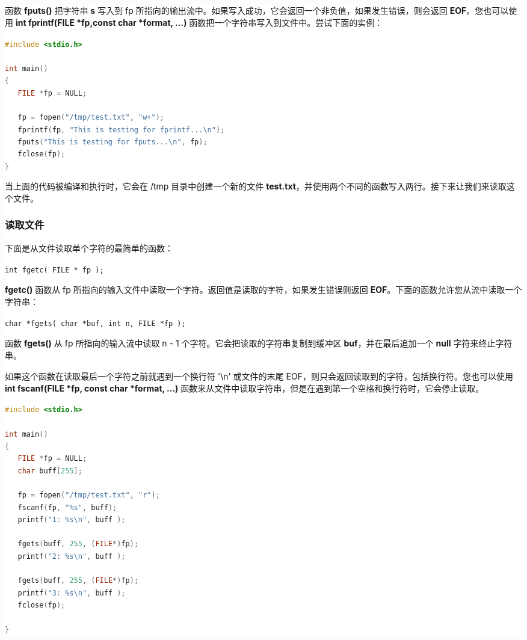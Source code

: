 函数 **fputs()** 把字符串 **s** 写入到 fp 所指向的输出流中。如果写入成功，它会返回一个非负值，如果发生错误，则会返回 **EOF**。您也可以使用 **int fprintf(FILE \*fp,const char \*format, ...)** 函数把一个字符串写入到文件中。尝试下面的实例：

```c
#include <stdio.h>
 
int main()
{
   FILE *fp = NULL;
 
   fp = fopen("/tmp/test.txt", "w+");
   fprintf(fp, "This is testing for fprintf...\n");
   fputs("This is testing for fputs...\n", fp);
   fclose(fp);
}
```

当上面的代码被编译和执行时，它会在 /tmp 目录中创建一个新的文件 **test.txt**，并使用两个不同的函数写入两行。接下来让我们来读取这个文件。

### 读取文件

下面是从文件读取单个字符的最简单的函数：

```
int fgetc( FILE * fp );
```

**fgetc()** 函数从 fp 所指向的输入文件中读取一个字符。返回值是读取的字符，如果发生错误则返回 **EOF**。下面的函数允许您从流中读取一个字符串：

```
char *fgets( char *buf, int n, FILE *fp );
```

函数 **fgets()** 从 fp 所指向的输入流中读取 n - 1 个字符。它会把读取的字符串复制到缓冲区 **buf**，并在最后追加一个 **null** 字符来终止字符串。

如果这个函数在读取最后一个字符之前就遇到一个换行符 '\n' 或文件的末尾 EOF，则只会返回读取到的字符，包括换行符。您也可以使用 **int fscanf(FILE \*fp, const char \*format, ...)** 函数来从文件中读取字符串，但是在遇到第一个空格和换行符时，它会停止读取。

```c
#include <stdio.h>
 
int main()
{
   FILE *fp = NULL;
   char buff[255];
 
   fp = fopen("/tmp/test.txt", "r");
   fscanf(fp, "%s", buff);
   printf("1: %s\n", buff );
 
   fgets(buff, 255, (FILE*)fp);
   printf("2: %s\n", buff );
   
   fgets(buff, 255, (FILE*)fp);
   printf("3: %s\n", buff );
   fclose(fp);
 
}
```
